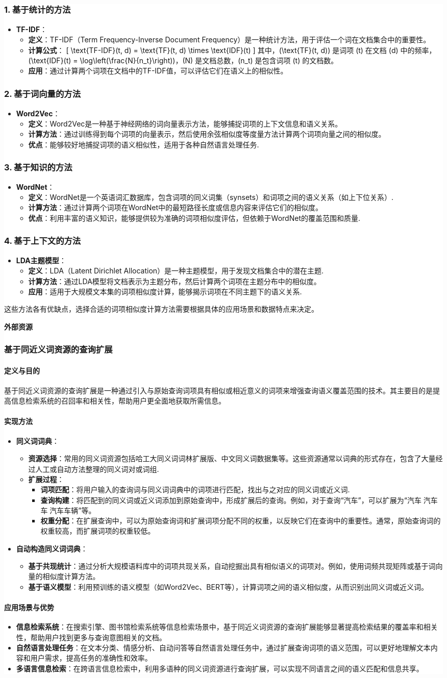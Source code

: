 ### 1. 基于统计的方法
- **TF-IDF**：
  - **定义**：TF-IDF（Term Frequency-Inverse Document Frequency）是一种统计方法，用于评估一个词在文档集合中的重要性。
  - **计算公式**：
    \[
    \text{TF-IDF}(t, d) = \text{TF}(t, d) \times \text{IDF}(t)
    \]
    其中，\(\text{TF}(t, d)\) 是词项 \(t\) 在文档 \(d\) 中的频率，\(\text{IDF}(t) = \log\left(\frac{N}{n_t}\right)\)，\(N\) 是文档总数，\(n_t\) 是包含词项 \(t\) 的文档数。
  - **应用**：通过计算两个词项在文档中的TF-IDF值，可以评估它们在语义上的相似性。

### 2. 基于词向量的方法
- **Word2Vec**：
  - **定义**：Word2Vec是一种基于神经网络的词向量表示方法，能够捕捉词项的上下文信息和语义关系。
  - **计算方法**：通过训练得到每个词项的向量表示，然后使用余弦相似度等度量方法计算两个词项向量之间的相似度。
  - **优点**：能够较好地捕捉词项的语义相似性，适用于各种自然语言处理任务.

### 3. 基于知识的方法
- **WordNet**：
  - **定义**：WordNet是一个英语词汇数据库，包含词项的同义词集（synsets）和词项之间的语义关系（如上下位关系）.
  - **计算方法**：通过计算两个词项在WordNet中的最短路径长度或信息内容来评估它们的相似度。
  - **优点**：利用丰富的语义知识，能够提供较为准确的词项相似度评估，但依赖于WordNet的覆盖范围和质量.

### 4. 基于上下文的方法
- **LDA主题模型**：
  - **定义**：LDA（Latent Dirichlet Allocation）是一种主题模型，用于发现文档集合中的潜在主题.
  - **计算方法**：通过LDA模型将文档表示为主题分布，然后计算两个词项在主题分布中的相似度。
  - **应用**：适用于大规模文本集的词项相似度计算，能够揭示词项在不同主题下的语义关系.

这些方法各有优缺点，选择合适的词项相似度计算方法需要根据具体的应用场景和数据特点来决定。

**外部资源**

### 基于同近义词资源的查询扩展

#### 定义与目的
基于同近义词资源的查询扩展是一种通过引入与原始查询词项具有相似或相近意义的词项来增强查询语义覆盖范围的技术。其主要目的是提高信息检索系统的召回率和相关性，帮助用户更全面地获取所需信息。

#### 实现方法
- **同义词词典**：
  - **资源选择**：常用的同义词资源包括哈工大同义词词林扩展版、中文同义词数据集等。这些资源通常以词典的形式存在，包含了大量经过人工或自动方法整理的同义词对或词组.
  - **扩展过程**：
    - **词项匹配**：将用户输入的查询词与同义词词典中的词项进行匹配，找出与之对应的同义词或近义词.
    - **查询构建**：将匹配到的同义词或近义词添加到原始查询中，形成扩展后的查询。例如，对于查询“汽车”，可以扩展为“汽车 汽车车 汽车车辆”等。
    - **权重分配**：在扩展查询中，可以为原始查询词和扩展词项分配不同的权重，以反映它们在查询中的重要性。通常，原始查询词的权重较高，而扩展词项的权重较低。

- **自动构造同义词词典**：
  - **基于共现统计**：通过分析大规模语料库中的词项共现关系，自动挖掘出具有相似语义的词项对。例如，使用词频共现矩阵或基于词向量的相似度计算方法。
  - **基于语义模型**：利用预训练的语义模型（如Word2Vec、BERT等），计算词项之间的语义相似度，从而识别出同义词或近义词。

#### 应用场景与优势
- **信息检索系统**：在搜索引擎、图书馆检索系统等信息检索场景中，基于同近义词资源的查询扩展能够显著提高检索结果的覆盖率和相关性，帮助用户找到更多与查询意图相关的文档。
- **自然语言处理任务**：在文本分类、情感分析、自动问答等自然语言处理任务中，通过扩展查询词项的语义范围，可以更好地理解文本内容和用户需求，提高任务的准确性和效率。
- **多语言信息检索**：在跨语言信息检索中，利用多语种的同义词资源进行查询扩展，可以实现不同语言之间的语义匹配和信息共享。
